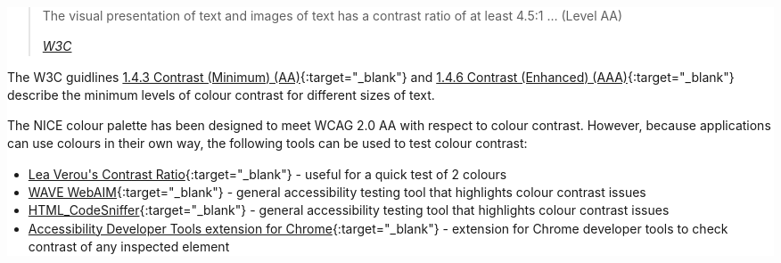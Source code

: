 <blockquote class="quote">
    <p>
        The visual presentation of text and images of text has a contrast ratio of at least 4.5:1 &hellip; (Level AA)
    </p>
    <footer>
        <cite><a href="https://www.w3.org/TR/WCAG/#visual-audio-contrast-contrast">W3C</a></cite>
    </footer>
</blockquote>

The W3C guidlines [1.4.3 Contrast (Minimum) (AA)](https://www.w3.org/TR/2008/REC-WCAG20-20081211/#visual-audio-contrast-contrast){:target="_blank"} and [1.4.6 Contrast (Enhanced) (AAA)](https://www.w3.org/TR/2008/REC-WCAG20-20081211/#visual-audio-contrast7){:target="_blank"} describe the minimum levels of colour contrast for different sizes of text.

The NICE colour palette has been designed to meet WCAG 2.0 AA with respect to colour contrast. However, because applications can use colours in their own way, the following tools can be used to test colour contrast:

- [Lea Verou's Contrast Ratio](http://leaverou.github.io/contrast-ratio/){:target="_blank"} - useful for a quick test of 2 colours</li>
- [WAVE WebAIM](http://wave.webaim.org/extension/){:target="_blank"} - general accessibility testing tool that highlights colour contrast issues
- [HTML_CodeSniffer](http://squizlabs.github.io/HTML_CodeSniffer/){:target="_blank"} - general accessibility testing tool that highlights colour contrast issues
- [Accessibility Developer Tools extension for Chrome](https://chrome.google.com/webstore/detail/accessibility-developer-t/fpkknkljclfencbdbgkenhalefipecmb?hl=en){:target="_blank"} - extension for Chrome developer tools to check contrast of any inspected element